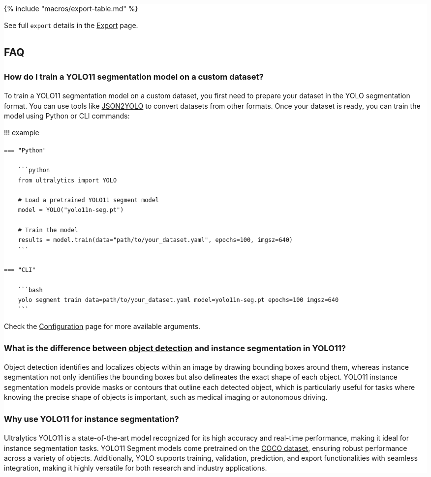 {% include "macros/export-table.md" %}

See full `export` details in the [Export](../modes/export.md) page.

## FAQ

### How do I train a YOLO11 segmentation model on a custom dataset?

To train a YOLO11 segmentation model on a custom dataset, you first need to prepare your dataset in the YOLO segmentation format. You can use tools like [JSON2YOLO](https://github.com/ultralytics/JSON2YOLO) to convert datasets from other formats. Once your dataset is ready, you can train the model using Python or CLI commands:

!!! example

    === "Python"

        ```python
        from ultralytics import YOLO

        # Load a pretrained YOLO11 segment model
        model = YOLO("yolo11n-seg.pt")

        # Train the model
        results = model.train(data="path/to/your_dataset.yaml", epochs=100, imgsz=640)
        ```

    === "CLI"

        ```bash
        yolo segment train data=path/to/your_dataset.yaml model=yolo11n-seg.pt epochs=100 imgsz=640
        ```

Check the [Configuration](../usage/cfg.md) page for more available arguments.

### What is the difference between [object detection](https://www.ultralytics.com/glossary/object-detection) and instance segmentation in YOLO11?

Object detection identifies and localizes objects within an image by drawing bounding boxes around them, whereas instance segmentation not only identifies the bounding boxes but also delineates the exact shape of each object. YOLO11 instance segmentation models provide masks or contours that outline each detected object, which is particularly useful for tasks where knowing the precise shape of objects is important, such as medical imaging or autonomous driving.

### Why use YOLO11 for instance segmentation?

Ultralytics YOLO11 is a state-of-the-art model recognized for its high accuracy and real-time performance, making it ideal for instance segmentation tasks. YOLO11 Segment models come pretrained on the [COCO dataset](https://github.com/ultralytics/ultralytics/blob/main/ultralytics/cfg/datasets/coco.yaml), ensuring robust performance across a variety of objects. Additionally, YOLO supports training, validation, prediction, and export functionalities with seamless integration, making it highly versatile for both research and industry applications.
